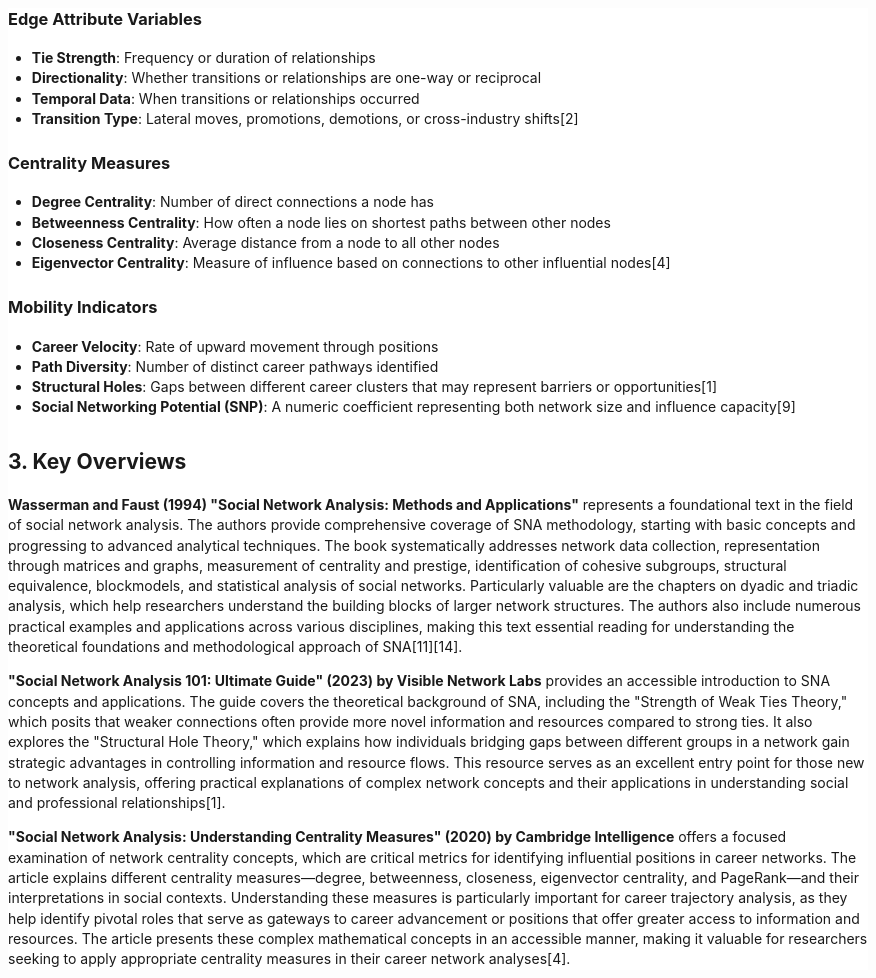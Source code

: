 ### Edge Attribute Variables
- **Tie Strength**: Frequency or duration of relationships
- **Directionality**: Whether transitions or relationships are one-way or reciprocal
- **Temporal Data**: When transitions or relationships occurred
- **Transition Type**: Lateral moves, promotions, demotions, or cross-industry shifts[2]

### Centrality Measures
- **Degree Centrality**: Number of direct connections a node has
- **Betweenness Centrality**: How often a node lies on shortest paths between other nodes
- **Closeness Centrality**: Average distance from a node to all other nodes
- **Eigenvector Centrality**: Measure of influence based on connections to other influential nodes[4]

### Mobility Indicators
- **Career Velocity**: Rate of upward movement through positions
- **Path Diversity**: Number of distinct career pathways identified
- **Structural Holes**: Gaps between different career clusters that may represent barriers or opportunities[1]
- **Social Networking Potential (SNP)**: A numeric coefficient representing both network size and influence capacity[9]

## 3. Key Overviews

**Wasserman and Faust (1994) "Social Network Analysis: Methods and Applications"** represents a foundational text in the field of social network analysis. The authors provide comprehensive coverage of SNA methodology, starting with basic concepts and progressing to advanced analytical techniques. The book systematically addresses network data collection, representation through matrices and graphs, measurement of centrality and prestige, identification of cohesive subgroups, structural equivalence, blockmodels, and statistical analysis of social networks. Particularly valuable are the chapters on dyadic and triadic analysis, which help researchers understand the building blocks of larger network structures. The authors also include numerous practical examples and applications across various disciplines, making this text essential reading for understanding the theoretical foundations and methodological approach of SNA[11][14].

**"Social Network Analysis 101: Ultimate Guide" (2023) by Visible Network Labs** provides an accessible introduction to SNA concepts and applications. The guide covers the theoretical background of SNA, including the "Strength of Weak Ties Theory," which posits that weaker connections often provide more novel information and resources compared to strong ties. It also explores the "Structural Hole Theory," which explains how individuals bridging gaps between different groups in a network gain strategic advantages in controlling information and resource flows. This resource serves as an excellent entry point for those new to network analysis, offering practical explanations of complex network concepts and their applications in understanding social and professional relationships[1].

**"Social Network Analysis: Understanding Centrality Measures" (2020) by Cambridge Intelligence** offers a focused examination of network centrality concepts, which are critical metrics for identifying influential positions in career networks. The article explains different centrality measures—degree, betweenness, closeness, eigenvector centrality, and PageRank—and their interpretations in social contexts. Understanding these measures is particularly important for career trajectory analysis, as they help identify pivotal roles that serve as gateways to career advancement or positions that offer greater access to information and resources. The article presents these complex mathematical concepts in an accessible manner, making it valuable for researchers seeking to apply appropriate centrality measures in their career network analyses[4].
